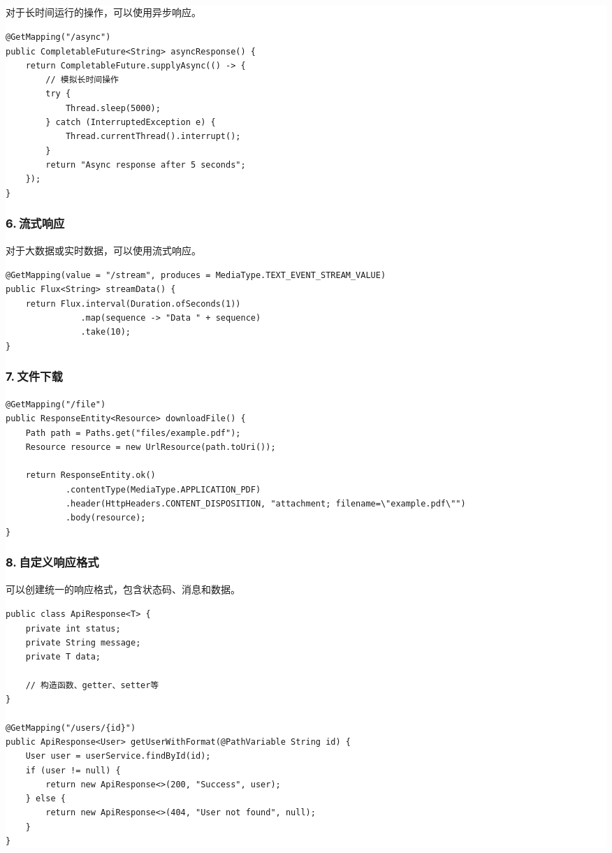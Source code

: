 对于长时间运行的操作，可以使用异步响应。

```
@GetMapping("/async")
public CompletableFuture<String> asyncResponse() {
    return CompletableFuture.supplyAsync(() -> {
        // 模拟长时间操作
        try {
            Thread.sleep(5000);
        } catch (InterruptedException e) {
            Thread.currentThread().interrupt();
        }
        return "Async response after 5 seconds";
    });
}
```

### 6. 流式响应

对于大数据或实时数据，可以使用流式响应。

```
@GetMapping(value = "/stream", produces = MediaType.TEXT_EVENT_STREAM_VALUE)
public Flux<String> streamData() {
    return Flux.interval(Duration.ofSeconds(1))
               .map(sequence -> "Data " + sequence)
               .take(10);
}
```

### 7. 文件下载

```
@GetMapping("/file")
public ResponseEntity<Resource> downloadFile() {
    Path path = Paths.get("files/example.pdf");
    Resource resource = new UrlResource(path.toUri());
    
    return ResponseEntity.ok()
            .contentType(MediaType.APPLICATION_PDF)
            .header(HttpHeaders.CONTENT_DISPOSITION, "attachment; filename=\"example.pdf\"")
            .body(resource);
}
```

### 8. 自定义响应格式

可以创建统一的响应格式，包含状态码、消息和数据。

```
public class ApiResponse<T> {
    private int status;
    private String message;
    private T data;
    
    // 构造函数、getter、setter等
}

@GetMapping("/users/{id}")
public ApiResponse<User> getUserWithFormat(@PathVariable String id) {
    User user = userService.findById(id);
    if (user != null) {
        return new ApiResponse<>(200, "Success", user);
    } else {
        return new ApiResponse<>(404, "User not found", null);
    }
}
```